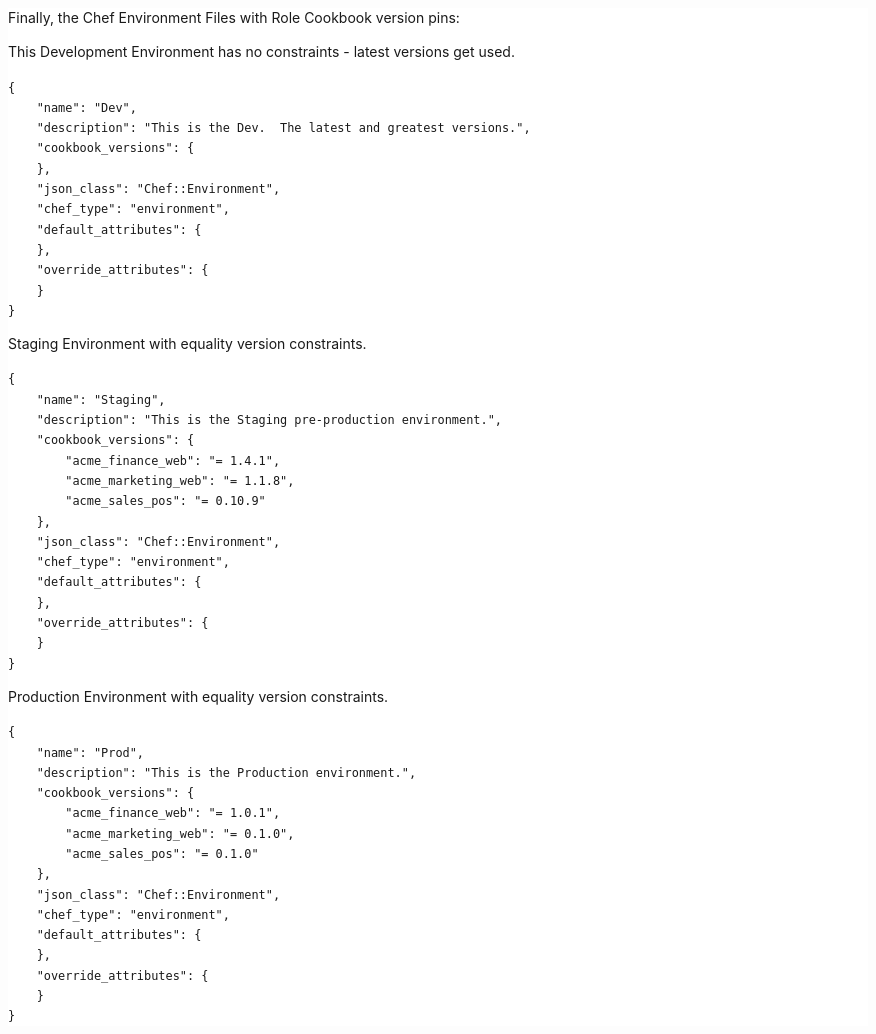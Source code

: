 Finally, the Chef Environment Files with Role Cookbook version pins:

This Development Environment has no constraints - latest versions get used.
```
{
    "name": "Dev",
    "description": "This is the Dev.  The latest and greatest versions.",
    "cookbook_versions": {
    },
    "json_class": "Chef::Environment",
    "chef_type": "environment",
    "default_attributes": {
    },
    "override_attributes": {
    }
}
```

Staging Environment with equality version constraints.
```
{
    "name": "Staging",
    "description": "This is the Staging pre-production environment.",
    "cookbook_versions": {
        "acme_finance_web": "= 1.4.1",
        "acme_marketing_web": "= 1.1.8",
        "acme_sales_pos": "= 0.10.9"
    },
    "json_class": "Chef::Environment",
    "chef_type": "environment",
    "default_attributes": {
    },
    "override_attributes": {
    }
}
```

Production Environment with equality version constraints.
```
{
    "name": "Prod",
    "description": "This is the Production environment.",
    "cookbook_versions": {
        "acme_finance_web": "= 1.0.1",
        "acme_marketing_web": "= 0.1.0",
        "acme_sales_pos": "= 0.1.0"
    },
    "json_class": "Chef::Environment",
    "chef_type": "environment",
    "default_attributes": {
    },
    "override_attributes": {
    }
}
```
